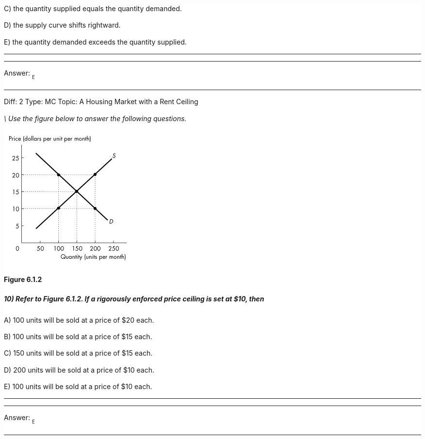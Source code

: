 C\) the quantity supplied equals the quantity demanded.

D\) the supply curve shifts rightward.

E\) the quantity demanded exceeds the quantity supplied.




---
---
Answer: <sub><sub>E<sub><sub>

---

 Diff: 2 Type: MC
 Topic: A Housing Market with a Rent Ceiling

*\ Use the figure below to answer the following questions.*

![](./media/image2.jpeg)

**Figure 6.1.2**

##### 10\) Refer to Figure 6.1.2. If a rigorously enforced price ceiling is set at \$10, then

A\) 100 units will be sold at a price of \$20 each.

B\) 100 units will be sold at a price of \$15 each.

C\) 150 units will be sold at a price of \$15 each.

D\) 200 units will be sold at a price of \$10 each.

E\) 100 units will be sold at a price of \$10 each.




---
---
Answer: <sub><sub>E<sub><sub>

---
